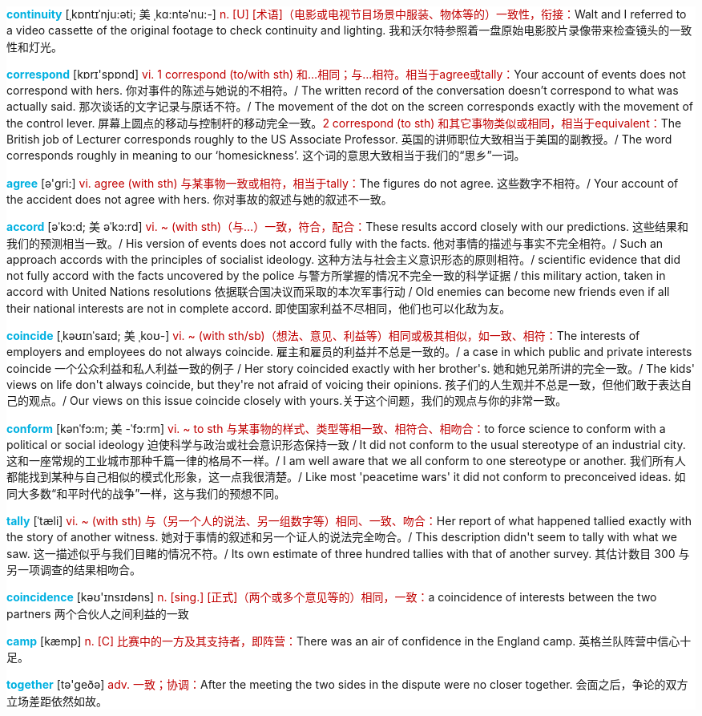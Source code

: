 <font color="sky blue">**continuity**</font> [ˌkɒntɪˈnju:əti; 美 ˌkɑ:ntəˈnu:-]
<font color="#c00000">n. [U] [术语]（电影或电视节目场景中服装、物体等的）一致性，衔接：</font>Walt and I referred to a video cassette of the original footage to check continuity and lighting. 我和沃尔特参照着一盘原始电影胶片录像带来检查镜头的一致性和灯光。

<font color="sky blue">**correspond**</font> [kɒrɪ'spɒnd] 
<font color="#c00000">vi. 1 correspond (to/with sth) 和…相同；与…相符。相当于agree或tally：</font>Your account of events does not correspond with hers. 你对事件的陈述与她说的不相符。/ The written record of the conversation doesn’t correspond to what was actually said. 那次谈话的文字记录与原话不符。/ The movement of the dot on the screen corresponds exactly with the movement of the control lever. 屏幕上圆点的移动与控制杆的移动完全一致。<font color="#c00000">2 correspond (to sth) 和其它事物类似或相同，相当于equivalent：</font>The British job of Lecturer corresponds roughly to the US Associate Professor. 英国的讲师职位大致相当于美国的副教授。/ The word corresponds roughly in meaning to our ‘homesickness’. 这个词的意思大致相当于我们的“思乡”一词。

<font color="sky blue">**agree**</font> [ə'ɡri:] 
<font color="#c00000">vi. agree (with sth) 与某事物一致或相符，相当于tally：</font>The figures do not agree. 这些数字不相符。/ Your account of the accident does not agree with hers. 你对事故的叙述与她的叙述不一致。
            
<font color="sky blue">**accord**</font> [əˈkɔ:d; 美 əˈkɔ:rd]
<font color="#c00000">vi. ~ (with sth)（与…）一致，符合，配合：</font>These results accord closely with our predictions. 这些结果和我们的预测相当一致。/ His version of events does not accord fully with the facts. 他对事情的描述与事实不完全相符。/ Such an approach accords with the principles of socialist ideology. 这种方法与社会主义意识形态的原则相符。/ scientific evidence that did not fully accord with the facts uncovered by the police 与警方所掌握的情况不完全一致的科学证据 / this military action, taken in accord with United Nations resolutions 依据联合国决议而采取的本次军事行动 / Old enemies can become new friends even if all their national interests are not in complete accord. 即使国家利益不尽相同，他们也可以化敌为友。
           
<font color="sky blue">**coincide**</font> [ˌkəʊɪnˈsaɪd; 美 ˌkoʊ-]
<font color="#c00000">vi. ~ (with sth/sb)（想法、意见、利益等）相同或极其相似，如一致、相符：</font>The interests of employers and employees do not always coincide. 雇主和雇员的利益并不总是一致的。/ a case in which public and private interests coincide 一个公众利益和私人利益一致的例子 / Her story coincided exactly with her brother's. 她和她兄弟所讲的完全一致。/ The kids' views on life don't always coincide, but they're not afraid of voicing their opinions. 孩子们的人生观并不总是一致，但他们敢于表达自己的观点。/ Our views on this issue coincide closely with yours.关于这个间题，我们的观点与你的非常一致。

<font color="sky blue">**conform**</font> [kənˈfɔ:m; 美 -ˈfɔ:rm]
<font color="#c00000">vi. ~ to sth 与某事物的样式、类型等相一致、相符合、相吻合：</font>to force science to conform with a political or social ideology 迫使科学与政治或社会意识形态保持一致 / It did not conform to the usual stereotype of an industrial city. 这和一座常规的工业城市那种千篇一律的格局不一样。/ I am well aware that we all conform to one stereotype or another. 我们所有人都能找到某种与自己相似的模式化形象，这一点我很清楚。/ Like most 'peacetime wars' it did not conform to preconceived ideas. 如同大多数“和平时代的战争”一样，这与我们的预想不同。           

<font color="sky blue">**tally**</font> [ˈtæli]
<font color="#c00000">vi. ~ (with sth) 与（另一个人的说法、另一组数字等）相同、一致、吻合：</font>Her report of what happened tallied exactly with the story of another witness. 她对于事情的叙述和另一个证人的说法完全吻合。/ This description didn't seem to tally with what we saw. 这一描述似乎与我们目睹的情况不符。/ Its own estimate of three hundred tallies with that of another survey. 其估计数目 300 与另一项调查的结果相吻合。

<font color="sky blue">**coincidence**</font> [kəʊ'ɪnsɪdəns] 
<font color="#c00000">n. [sing.] [正式]（两个或多个意见等的）相同，一致：</font>a coincidence of interests between the two partners 两个合伙人之间利益的一致

<font color="sky blue">**camp**</font> [kæmp] 
<font color="#c00000">n. [C] 比赛中的一方及其支持者，即阵营：</font>There was an air of confidence in the England camp. 英格兰队阵营中信心十足。

<font color="sky blue">**together**</font> [tə'ɡeðə] 
<font color="#c00000">adv. 一致；协调：</font>After the meeting the two sides in the dispute were no closer together. 会面之后，争论的双方立场差距依然如故。
